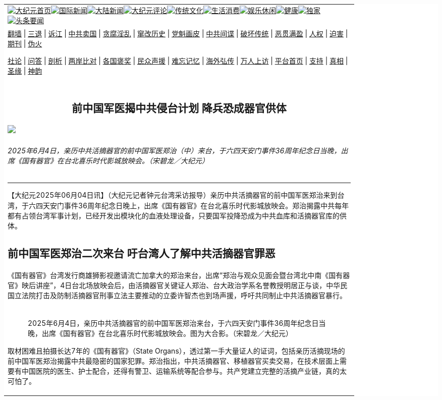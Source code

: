<a name="1" id="1" target="_blank"></a><span id="1"></span>
<table align=center border="0"><tr><td colspan="2" VALIGN=TOP><a href="https://github.com/1992513/djy/blob/master/gb/nf1351518.md#1"><img src="https://raw.githubusercontent.com/1992513/www/master/t/djy/1.jpg" title="大纪元首页" alt="大纪元首页"></a><a href="https://github.com/1992513/djy/blob/master/gb/n24hr.md#1"><img src="https://raw.githubusercontent.com/1992513/www/master/t/djy/3.jpg" title="国际新闻" alt="国际新闻"></a><a href="https://github.com/1992513/djy/blob/master/gb/nsc413.md#1"><img src="https://raw.githubusercontent.com/1992513/www/master/t/djy/4.jpg" title="大陆新闻" alt="大陆新闻"></a><a href="https://github.com/1992513/djy/blob/master/gb/news392.md#1"><img src="https://raw.githubusercontent.com/1992513/www/master/t/djy/5.jpg" title="大纪元评论" alt="大纪元评论"></a><a href="https://github.com/1992513/djy/blob/master/gb/news2007.md#1"><img src="https://raw.githubusercontent.com/1992513/www/master/t/djy/6.jpg" title="传统文化" alt="传统文化"></a><a href="https://github.com/1992513/djy/blob/master/gb/news2008.md#1"><img src="https://raw.githubusercontent.com/1992513/www/master/t/djy/7.jpg" title="生活消费" alt="生活消费"></a><a href="https://github.com/1992513/djy/blob/master/gb/ncyule.md#1"><img src="https://raw.githubusercontent.com/1992513/www/master/t/djy/8.jpg" title="娱乐休闲" alt="娱乐休闲"></a><a href="https://github.com/1992513/djy/blob/master/gb/nsc1002.md#1"><img src="https://raw.githubusercontent.com/1992513/www/master/t/djy/9.jpg" title="健康" alt="健康"></a><a href="https://github.com/1992513/djy/blob/master/gb/nf6092.md#1"><img src="https://raw.githubusercontent.com/1992513/www/master/t/djy/10a.jpg" title="独家" alt="独家"></a><a href="https://github.com/1992513/djy/blob/master/gb/nf4514.md#1"><img src="https://raw.githubusercontent.com/1992513/www/master/t/djy/12a.jpg" title="头条要闻" alt="头条要闻"></a></td></tr>
<tr><td colspan="2" VALIGN=TOP><a target="_blank" href="https://github.com/1992513/www/blob/master/README.md?zsrh#1">翻墙</a> | <a target="_blank" href="https://github.com/1992513/djy/blob/master/gb/nf5657.md#1">三退</a> | <a target="_blank" href="https://github.com/1992513/djy/blob/master/gb/nf6124.md#1">诉江</a> | <a target="_blank" href="https://github.com/1992513/djy/blob/master/gb/nf1176117.md#1">中共卖国</a> | <a target="_blank" href="https://github.com/1992513/djy/blob/master/gb/nf5773.md#1">贪腐淫乱</a> | <a target="_blank" href="https://github.com/1992513/djy/blob/master/gb/nf1176115.md#1">窜改历史</a> | <a target="_blank" href="https://github.com/1992513/djy/blob/master/gb/nf1176107.md#1">党魁画皮</a> | <a target="_blank" href="https://github.com/1992513/djy/blob/master/gb/nf1320400.md#1">中共间谍</a> | <a target="_blank" href="https://github.com/1992513/djy/blob/master/gb/nf1176114.md#1">破坏传统</a> | <a target="_blank" href="https://github.com/1992513/ntdtv/blob/master/gb/prog447_1.md#1">恶贯满盈</a> | <a target="_blank" href="https://github.com/1992513/djy/blob/master/gb/ncid278.md#1">人权</a> | <a target="_blank" href="https://github.com/1992513/djy/blob/master/gb/nf1176111.md#1">迫害</a> | <a target="_blank" href="https://gitlab.com/szzdlab/mh-qikan/blob/master/README.md#1">期刊</a> | <a target="_blank" href="https://github.com/1992513/djy/blob/master/gb/nf5562.md#1">伪火</a></p><p><a target="_blank" href="https://github.com/1992513/djy/blob/master/gb/9p.md#1">社论</a> | <a target="_blank" href="https://github.com/1992513/djy/blob/master/gb/nf4378.md#1">问答</a> | <a target="_blank" href="https://github.com/1992513/djy/blob/master/gb/nf5792.md#1">剖析</a> | <a target="_blank" href="https://github.com/1992513/djy/blob/master/gb/nf5735.md#1">两岸比对</a> | <a target="_blank" href="https://github.com/1992513/djy/blob/master/gb/nf6119.md#1">各国褒奖</a> | <a target="_blank" href="https://github.com/1992513/djy/blob/master/gb/nf6120.md#1">民众声援</a> | <a target="_blank" href="https://github.com/1992513/djy/blob/master/gb/nf1188594.md#1">难忘记忆</a> | <a target="_blank" href="https://github.com/1992513/djy/blob/master/gb/nf3180.md#1">海外弘传</a> | <a target="_blank" href="https://github.com/1992513/djy/blob/master/gb/nf5410.md#1">万人上访</a> | <a target="_blank" href="https://github.com/1992513/www/blob/master/README.md?zsrh#1">平台首页</a> | <a target="_blank" href="https://github.com/1992513/djy/blob/master/gb/nf4386.md#1">支持</a> | <a target="_blank" href="https://github.com/1992513/djy/blob/master/gb/nf4389.md#1">真相</a> | <a target="_blank" href="https://github.com/1992513/djy/blob/master/gb/nf5790.md#1">圣缘</a> | <a target="_blank" href="https://github.com/1992513/djy/blob/master/gb/nf4786.md#1">神韵</a></td></tr>
<tr><td VALIGN=TOP width="626"><h2 align=center>前中国军医揭中共侵台计划 降兵恐成器官供体</h2>
<img width="600" src="https://i.epochtimes.com/assets/uploads/2025/06/id14525174-250605055847100311-600x400.jpg" />
<h6>2025年6月4日，亲历中共活摘器官的前中国军医郑治（中）来台，于六四天安门事件36周年纪念日当晚，出席《国有器官》在台北喜乐时代影城放映会。（宋碧龙／大纪元）
</h6>
<hr>
	<p>【大纪元2025年06月04日讯】（大纪元记者钟元台湾采访报导）亲历中共活摘器官的前中国军医郑治来到台湾，于六四天安门事件36周年纪念日晚上，出席《国有器官》在台北喜乐时代影城放映会。郑治揭露中共每年都有占领台湾军事计划，已经开发出模块化的血液处理设备，只要国军投降恐成为中共血库和活摘器官库的供体。</p>
<h2>前中国军医郑治二次来台 吁台湾人了解中共活摘器官罪恶</h2>
<p>《国有器官》台湾发行商雄狮影视邀请流亡加拿大的郑治来台，出席“郑治与观众见面会暨台湾北中南《国有器官》映后讲座”，4日台北场放映会后，由活摘器官关键证人郑治、台大政治学系名誉教授明居正与谈，中华民国立法院打击及防制活摘器官刑事立法主要推动的立委许智杰也到场声援，呼吁共同制止中共活摘器官暴行。</p>
<figure id="attachment_14525175" aria-describedby="caption-attachment-14525175" style="width: 600px" class="wp-caption aligncenter"><a target="_blank" href="https://i.epochtimes.com/assets/uploads/2025/06/id14525175-250605055518100311.jpg"><img decoding="async" class="size-large wp-image-14525175" title="" src="https://i.epochtimes.com/assets/uploads/2025/06/id14525175-250605055518100311-600x400.jpg" alt="" width="600" b="400" /></a><figcaption id="caption-attachment-14525175" class="wp-caption-text">2025年6月4日，亲历中共活摘器官的前中国军医郑治来台，于六四天安门事件36周年纪念日当晚，出席《国有器官》在台北喜乐时代影城放映会。图为大合影。（宋碧龙／大纪元）</figcaption></figure>
<p>取材困难且拍摄长达7年的《国有器官》（State Organs），透过第一手大量证人的证词，包括亲历活摘现场的前中国军医郑治揭露中共最隐密的国家犯罪。郑治指出，中共活摘器官、移植器官买卖交易，在技术层面上需要有中国医院的医生、护士配合，还得有警卫、运输系统等配合参与。共产党建立完整的活摘产业链，真的太可怕了。</p>